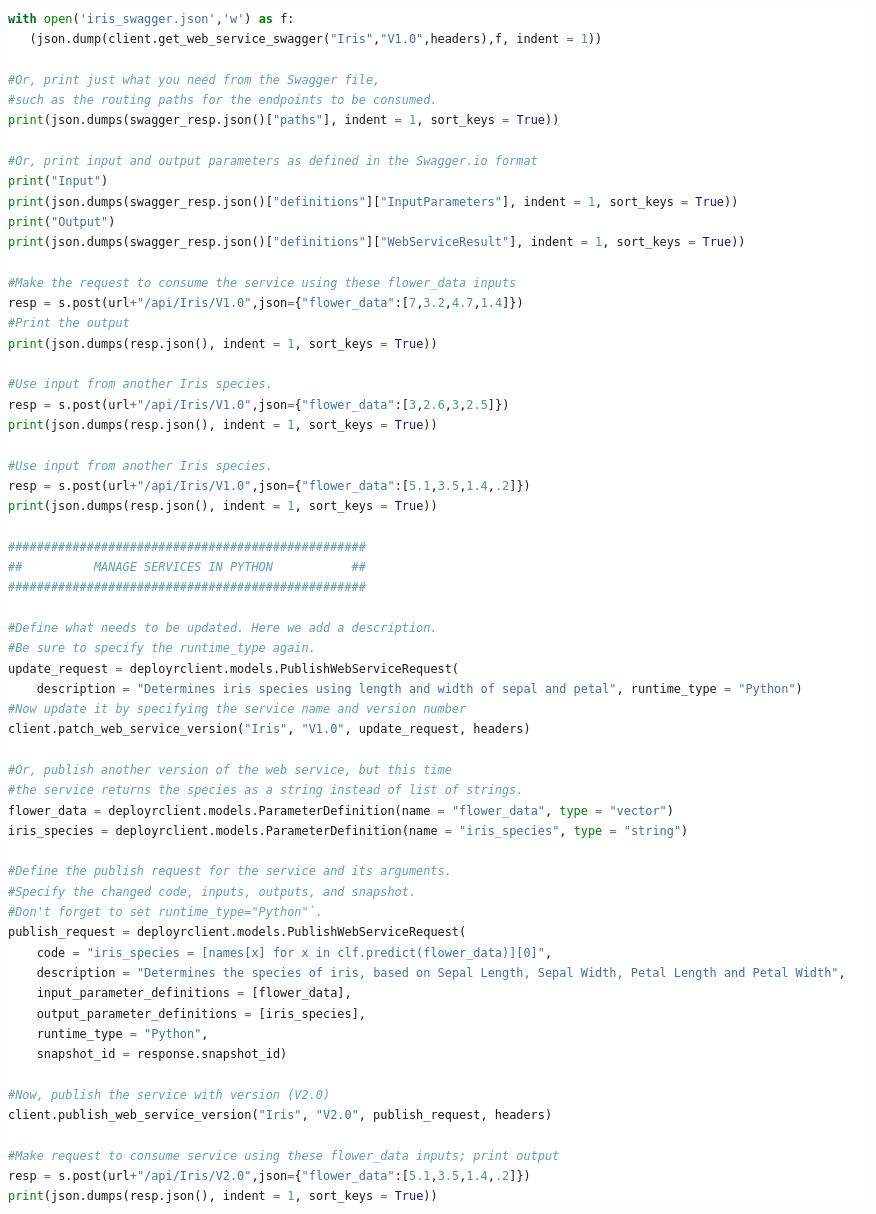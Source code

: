 ```python
with open('iris_swagger.json','w') as f:
   (json.dump(client.get_web_service_swagger("Iris","V1.0",headers),f, indent = 1))

#Or, print just what you need from the Swagger file, 
#such as the routing paths for the endpoints to be consumed.
print(json.dumps(swagger_resp.json()["paths"], indent = 1, sort_keys = True))

#Or, print input and output parameters as defined in the Swagger.io format
print("Input")
print(json.dumps(swagger_resp.json()["definitions"]["InputParameters"], indent = 1, sort_keys = True))
print("Output")
print(json.dumps(swagger_resp.json()["definitions"]["WebServiceResult"], indent = 1, sort_keys = True))

#Make the request to consume the service using these flower_data inputs
resp = s.post(url+"/api/Iris/V1.0",json={"flower_data":[7,3.2,4.7,1.4]})
#Print the output
print(json.dumps(resp.json(), indent = 1, sort_keys = True))

#Use input from another Iris species.
resp = s.post(url+"/api/Iris/V1.0",json={"flower_data":[3,2.6,3,2.5]})
print(json.dumps(resp.json(), indent = 1, sort_keys = True))

#Use input from another Iris species.
resp = s.post(url+"/api/Iris/V1.0",json={"flower_data":[5.1,3.5,1.4,.2]})
print(json.dumps(resp.json(), indent = 1, sort_keys = True))

##################################################
##          MANAGE SERVICES IN PYTHON           ##
##################################################

#Define what needs to be updated. Here we add a description.
#Be sure to specify the runtime_type again.
update_request = deployrclient.models.PublishWebServiceRequest(
    description = "Determines iris species using length and width of sepal and petal", runtime_type = "Python")
#Now update it by specifying the service name and version number
client.patch_web_service_version("Iris", "V1.0", update_request, headers)

#Or, publish another version of the web service, but this time 
#the service returns the species as a string instead of list of strings.
flower_data = deployrclient.models.ParameterDefinition(name = "flower_data", type = "vector")
iris_species = deployrclient.models.ParameterDefinition(name = "iris_species", type = "string")
 
#Define the publish request for the service and its arguments.
#Specify the changed code, inputs, outputs, and snapshot.
#Don't forget to set runtime_type="Python"`.
publish_request = deployrclient.models.PublishWebServiceRequest(
    code = "iris_species = [names[x] for x in clf.predict(flower_data)][0]",
    description = "Determines the species of iris, based on Sepal Length, Sepal Width, Petal Length and Petal Width",
    input_parameter_definitions = [flower_data],
    output_parameter_definitions = [iris_species],
    runtime_type = "Python",
    snapshot_id = response.snapshot_id)
 
#Now, publish the service with version (V2.0)
client.publish_web_service_version("Iris", "V2.0", publish_request, headers)
 
#Make request to consume service using these flower_data inputs; print output
resp = s.post(url+"/api/Iris/V2.0",json={"flower_data":[5.1,3.5,1.4,.2]})
print(json.dumps(resp.json(), indent = 1, sort_keys = True))
```